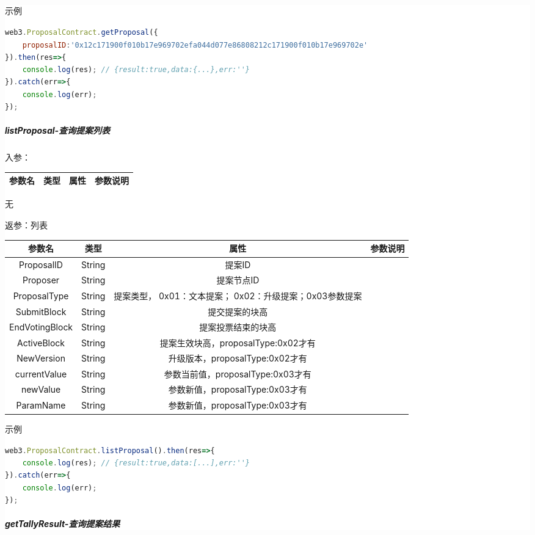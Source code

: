 示例
```js
web3.ProposalContract.getProposal({
    proposalID:'0x12c171900f010b17e969702efa044d077e86808212c171900f010b17e969702e'
}).then(res=>{
    console.log(res); // {result:true,data:{...},err:''}
}).catch(err=>{
    console.log(err);
});
```

<a name="listProposal-查询提案列表"></a>

##### listProposal-查询提案列表

入参：

| 参数名 |类型|属性|参数说明|
| :------: |:------: |:------: | :------: |
无

返参：列表

| 参数名 |类型|属性|参数说明|
| :------: |:------: |:------: | :------: |
|ProposalID|String  |提案ID|
|Proposer|String  |提案节点ID|
|ProposalType|String  |提案类型， 0x01：文本提案； 0x02：升级提案；0x03参数提案|
|SubmitBlock|String  |提交提案的块高|
|EndVotingBlock|String  |提案投票结束的块高|
|ActiveBlock|String  |提案生效块高，proposalType:0x02才有|
|NewVersion|String  |升级版本，proposalType:0x02才有|
|currentValue|String  |参数当前值，proposalType:0x03才有|
|newValue|String  |参数新值，proposalType:0x03才有|
|ParamName|String  |参数新值，proposalType:0x03才有|

示例
```js
web3.ProposalContract.listProposal().then(res=>{
    console.log(res); // {result:true,data:[...],err:''}
}).catch(err=>{
    console.log(err);
});
```

<a name="getTallyResult-查询提案结果"></a>

##### getTallyResult-查询提案结果
